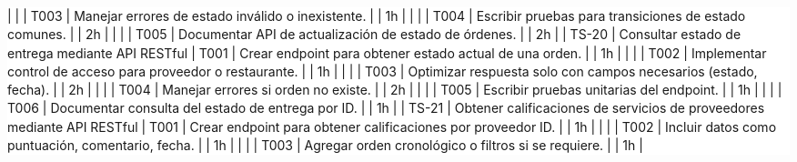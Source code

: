 |               |                                                                            | T003    | Manejar errores de estado inválido o inexistente.                                                                         |                                                                                                                                                                                                                                                  | 1h              |
|               |                                                                            | T004    | Escribir pruebas para transiciones de estado comunes.                                                                      |                                                                                                                                                                                                                                                  | 2h              |
|               |                                                                            | T005    | Documentar API de actualización de estado de órdenes.                                                                    |                                                                                                                                                                                                                                                  | 2h              |
| TS-20         | Consultar estado de entrega mediante API RESTful                           | T001    | Crear endpoint para obtener estado actual de una orden.                                                                    |                                                                                                                                                                                                                                                  | 1h              |
|               |                                                                            | T002    | Implementar control de acceso para proveedor o restaurante.                                                                |                                                                                                                                                                                                                                                  | 1h              |
|               |                                                                            | T003    | Optimizar respuesta solo con campos necesarios (estado, fecha).                                                            |                                                                                                                                                                                                                                                  | 2h              |
|               |                                                                            | T004    | Manejar errores si orden no existe.                                                                                        |                                                                                                                                                                                                                                                  | 2h              |
|               |                                                                            | T005    | Escribir pruebas unitarias del endpoint.                                                                                   |                                                                                                                                                                                                                                                  | 1h              |
|               |                                                                            | T006    | Documentar consulta del estado de entrega por ID.                                                                          |                                                                                                                                                                                                                                                  | 1h              |
| TS-21         | Obtener calificaciones de servicios de proveedores mediante API RESTful    | T001    | Crear endpoint para obtener calificaciones por proveedor ID.                                                               |                                                                                                                                                                                                                                                  | 1h              |
|               |                                                                            | T002    | Incluir datos como puntuación, comentario, fecha.                                                                         |                                                                                                                                                                                                                                                  | 1h              |
|               |                                                                            | T003    | Agregar orden cronológico o filtros si se requiere.                                                                       |                                                                                                                                                                                                                                                  | 1h              |